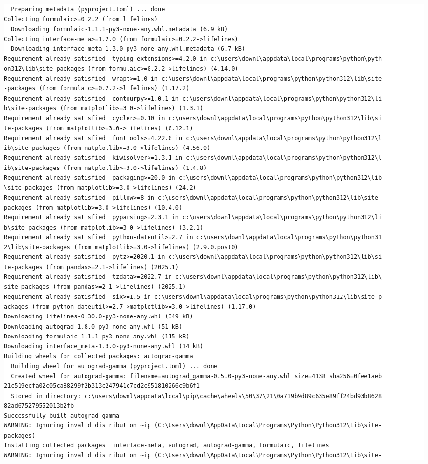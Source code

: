 ```
  Preparing metadata (pyproject.toml) ... done
Collecting formulaic>=0.2.2 (from lifelines)
  Downloading formulaic-1.1.1-py3-none-any.whl.metadata (6.9 kB)
Collecting interface-meta>=1.2.0 (from formulaic>=0.2.2->lifelines)
  Downloading interface_meta-1.3.0-py3-none-any.whl.metadata (6.7 kB)
Requirement already satisfied: typing-extensions>=4.2.0 in c:\users\downl\appdata\local\programs\python\pyth
on312\lib\site-packages (from formulaic>=0.2.2->lifelines) (4.14.0)
Requirement already satisfied: wrapt>=1.0 in c:\users\downl\appdata\local\programs\python\python312\lib\site
-packages (from formulaic>=0.2.2->lifelines) (1.17.2)
Requirement already satisfied: contourpy>=1.0.1 in c:\users\downl\appdata\local\programs\python\python312\li
b\site-packages (from matplotlib>=3.0->lifelines) (1.3.1)
Requirement already satisfied: cycler>=0.10 in c:\users\downl\appdata\local\programs\python\python312\lib\si
te-packages (from matplotlib>=3.0->lifelines) (0.12.1)
Requirement already satisfied: fonttools>=4.22.0 in c:\users\downl\appdata\local\programs\python\python312\l
ib\site-packages (from matplotlib>=3.0->lifelines) (4.56.0)
Requirement already satisfied: kiwisolver>=1.3.1 in c:\users\downl\appdata\local\programs\python\python312\l
ib\site-packages (from matplotlib>=3.0->lifelines) (1.4.8)
Requirement already satisfied: packaging>=20.0 in c:\users\downl\appdata\local\programs\python\python312\lib
\site-packages (from matplotlib>=3.0->lifelines) (24.2)
Requirement already satisfied: pillow>=8 in c:\users\downl\appdata\local\programs\python\python312\lib\site-
packages (from matplotlib>=3.0->lifelines) (10.4.0)
Requirement already satisfied: pyparsing>=2.3.1 in c:\users\downl\appdata\local\programs\python\python312\li
b\site-packages (from matplotlib>=3.0->lifelines) (3.2.1)
Requirement already satisfied: python-dateutil>=2.7 in c:\users\downl\appdata\local\programs\python\python31
2\lib\site-packages (from matplotlib>=3.0->lifelines) (2.9.0.post0)
Requirement already satisfied: pytz>=2020.1 in c:\users\downl\appdata\local\programs\python\python312\lib\si
te-packages (from pandas>=2.1->lifelines) (2025.1)
Requirement already satisfied: tzdata>=2022.7 in c:\users\downl\appdata\local\programs\python\python312\lib\
site-packages (from pandas>=2.1->lifelines) (2025.1)
Requirement already satisfied: six>=1.5 in c:\users\downl\appdata\local\programs\python\python312\lib\site-p
ackages (from python-dateutil>=2.7->matplotlib>=3.0->lifelines) (1.17.0)
Downloading lifelines-0.30.0-py3-none-any.whl (349 kB)
Downloading autograd-1.8.0-py3-none-any.whl (51 kB)
Downloading formulaic-1.1.1-py3-none-any.whl (115 kB)
Downloading interface_meta-1.3.0-py3-none-any.whl (14 kB)
Building wheels for collected packages: autograd-gamma
  Building wheel for autograd-gamma (pyproject.toml) ... done
  Created wheel for autograd-gamma: filename=autograd_gamma-0.5.0-py3-none-any.whl size=4138 sha256=0fee1aeb
21c519ecfa02c05ca88299f2b313c247941c7cd2c951810266c9b6f1
  Stored in directory: c:\users\downl\appdata\local\pip\cache\wheels\50\37\21\0a719b9d89c635e89ff24bd93b8628
82ad675279552013b2fb
Successfully built autograd-gamma
WARNING: Ignoring invalid distribution ~ip (C:\Users\downl\AppData\Local\Programs\Python\Python312\Lib\site-
packages)
Installing collected packages: interface-meta, autograd, autograd-gamma, formulaic, lifelines
WARNING: Ignoring invalid distribution ~ip (C:\Users\downl\AppData\Local\Programs\Python\Python312\Lib\site-
```